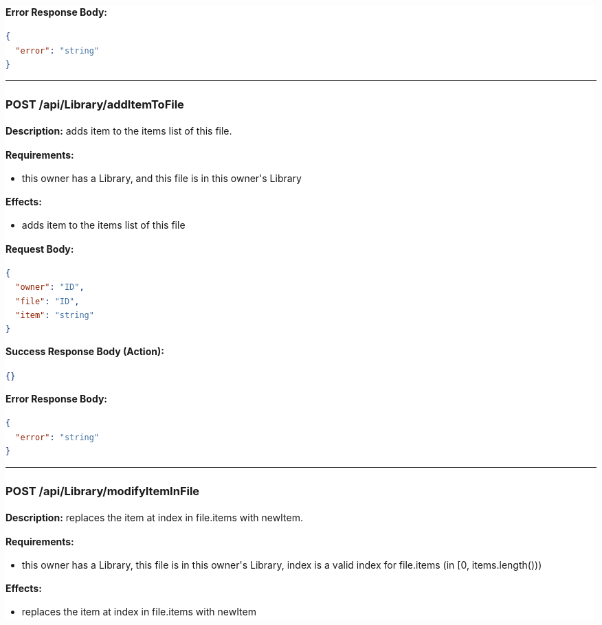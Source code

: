 **Error Response Body:**

```json
{
  "error": "string"
}
```

***

### POST /api/Library/addItemToFile

**Description:** adds item to the items list of this file.

**Requirements:**

* this owner has a Library, and this file is in this owner's Library

**Effects:**

* adds item to the items list of this file

**Request Body:**

```json
{
  "owner": "ID",
  "file": "ID",
  "item": "string"
}
```

**Success Response Body (Action):**

```json
{}
```

**Error Response Body:**

```json
{
  "error": "string"
}
```

***

### POST /api/Library/modifyItemInFile

**Description:** replaces the item at index in file.items with newItem.

**Requirements:**

* this owner has a Library, this file is in this owner's Library, index is a valid index for file.items (in \[0, items.length()))

**Effects:**

* replaces the item at index in file.items with newItem
